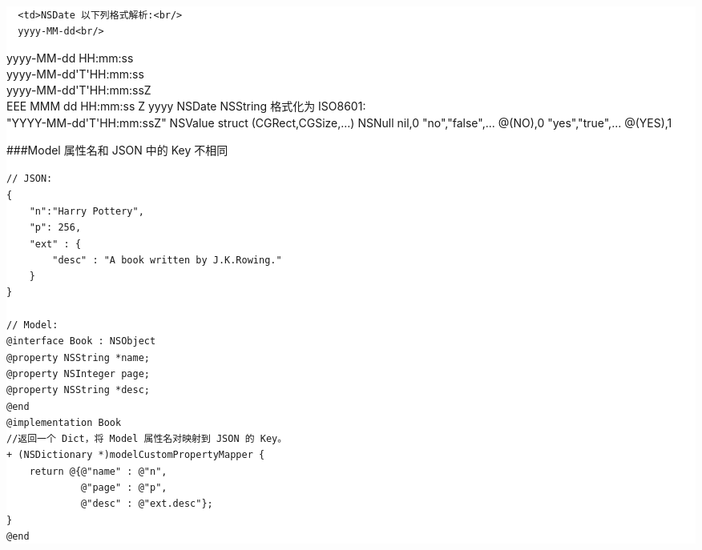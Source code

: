       <td>NSDate 以下列格式解析:<br/>
      yyyy-MM-dd<br/>
yyyy-MM-dd HH:mm:ss<br/>
yyyy-MM-dd'T'HH:mm:ss<br/>
yyyy-MM-dd'T'HH:mm:ssZ<br/>
EEE MMM dd HH:mm:ss Z yyyy
      </td>
    </tr>
    <tr>
      <td>NSDate</td>
      <td>NSString 格式化为 ISO8601:<br/>
      "YYYY-MM-dd'T'HH:mm:ssZ"</td>
    </tr>
    <tr>
      <td>NSValue</td>
      <td>struct (CGRect,CGSize,...)</td>
    </tr>
    <tr>
      <td>NSNull</td>
      <td>nil,0</td>
    </tr>
    <tr>
      <td>"no","false",...</td>
      <td>@(NO),0</td>
    </tr>
    <tr>
      <td>"yes","true",...</td>
      <td>@(YES),1</td>
    </tr>
  </tbody>
</table>


###Model 属性名和 JSON 中的 Key 不相同

	// JSON:
	{
	    "n":"Harry Pottery",
	    "p": 256,
	    "ext" : {
	        "desc" : "A book written by J.K.Rowing."
	    }
	}

	// Model:
	@interface Book : NSObject
	@property NSString *name;
	@property NSInteger page;
	@property NSString *desc;
	@end
	@implementation Book
	//返回一个 Dict，将 Model 属性名对映射到 JSON 的 Key。
	+ (NSDictionary *)modelCustomPropertyMapper {
	    return @{@"name" : @"n",
	             @"page" : @"p",
	             @"desc" : @"ext.desc"};
	}
	@end
